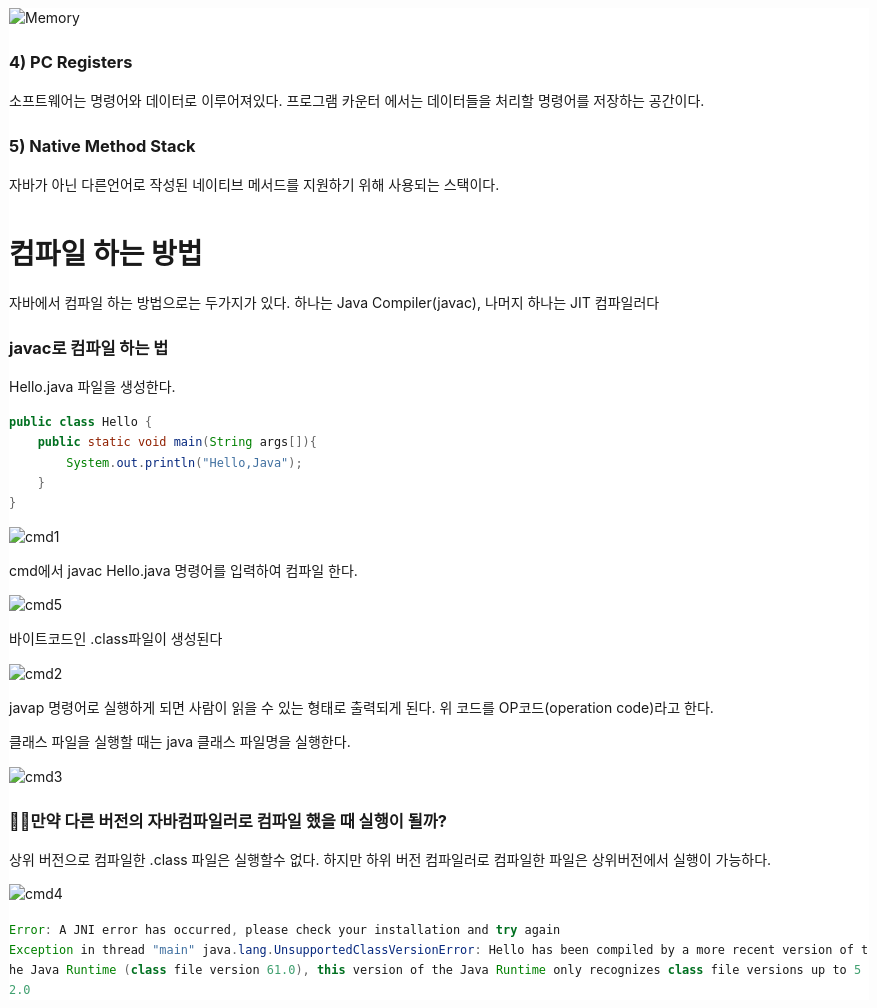 ![Memory](Memory.png)

### 4) PC Registers

소프트웨어는 명령어와 데이터로 이루어져있다. 프로그램 카운터 에서는 데이터들을 처리할 명령어를 저장하는 공간이다. 

### 5) Native Method Stack

자바가 아닌 다른언어로 작성된 네이티브 메서드를 지원하기 위해 사용되는 스택이다.

# 컴파일 하는 방법

자바에서 컴파일 하는 방법으로는 두가지가 있다. 하나는 Java Compiler(javac), 나머지 하나는 JIT 컴파일러다

### javac로 컴파일 하는 법

Hello.java 파일을 생성한다.

```java
public class Hello {
    public static void main(String args[]){
        System.out.println("Hello,Java");
    }
}
```

![cmd1](cmd1.png)

cmd에서 javac Hello.java 명령어를 입력하여 컴파일 한다.

![cmd5](cmd5.png)

바이트코드인 .class파일이 생성된다

![cmd2](cmd2.png)

javap 명령어로 실행하게 되면 사람이 읽을 수 있는 형태로 출력되게 된다.
위 코드를 OP코드(operation code)라고 한다.

클래스 파일을 실행할 때는 java 클래스 파일명을 실행한다.

![cmd3](cmd3.png)

### 🤷‍♂️만약 다른 버전의 자바컴파일러로 컴파일 했을 때 실행이 될까?

상위 버전으로 컴파일한 .class 파일은 실행할수 없다. 하지만 하위 버전 컴파일러로 컴파일한 파일은 상위버전에서 실행이 가능하다. 

![cmd4](cmd4.png)
```java
Error: A JNI error has occurred, please check your installation and try again
Exception in thread "main" java.lang.UnsupportedClassVersionError: Hello has been compiled by a more recent version of the Java Runtime (class file version 61.0), this version of the Java Runtime only recognizes class file versions up to 52.0
```
